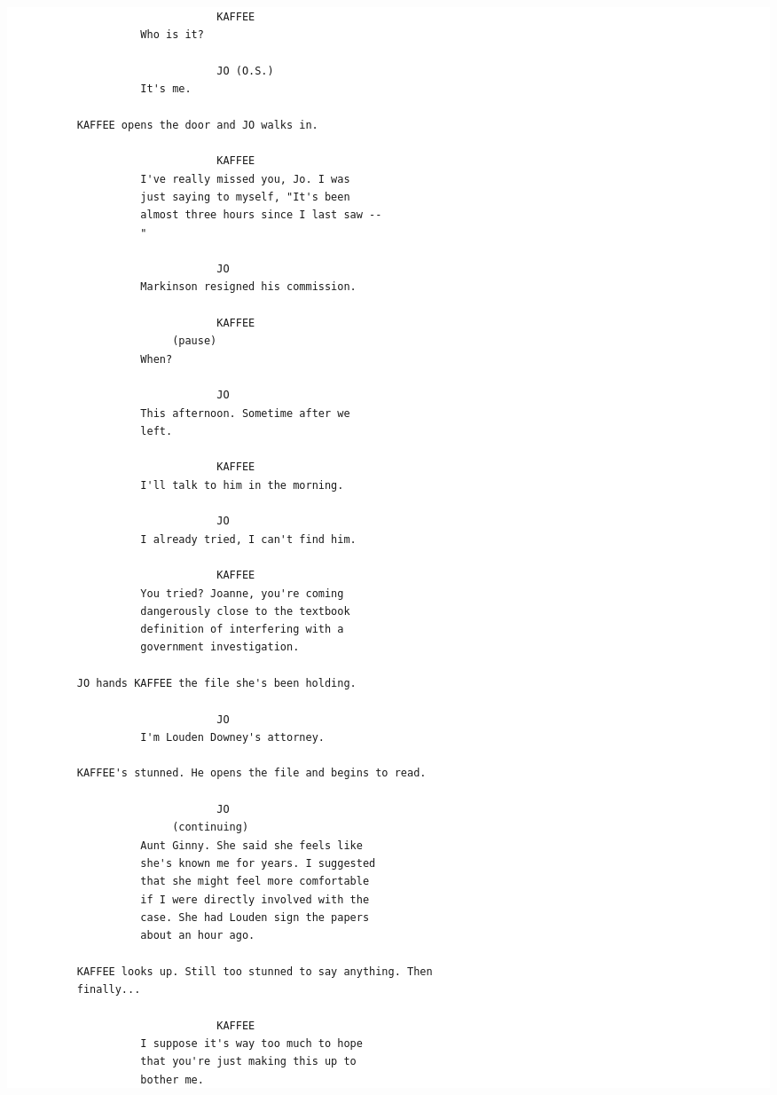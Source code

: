                                      KAFFEE
                         Who is it?

                                     JO (O.S.)
                         It's me.

               KAFFEE opens the door and JO walks in.

                                     KAFFEE
                         I've really missed you, Jo. I was 
                         just saying to myself, "It's been 
                         almost three hours since I last saw --
                         "

                                     JO
                         Markinson resigned his commission.

                                     KAFFEE
                              (pause)
                         When?

                                     JO
                         This afternoon. Sometime after we 
                         left.

                                     KAFFEE
                         I'll talk to him in the morning.

                                     JO
                         I already tried, I can't find him.

                                     KAFFEE
                         You tried? Joanne, you're coming 
                         dangerously close to the textbook 
                         definition of interfering with a 
                         government investigation.

               JO hands KAFFEE the file she's been holding.

                                     JO
                         I'm Louden Downey's attorney.

               KAFFEE's stunned. He opens the file and begins to read.

                                     JO
                              (continuing)
                         Aunt Ginny. She said she feels like 
                         she's known me for years. I suggested 
                         that she might feel more comfortable 
                         if I were directly involved with the 
                         case. She had Louden sign the papers 
                         about an hour ago.

               KAFFEE looks up. Still too stunned to say anything. Then 
               finally...

                                     KAFFEE
                         I suppose it's way too much to hope 
                         that you're just making this up to 
                         bother me.
